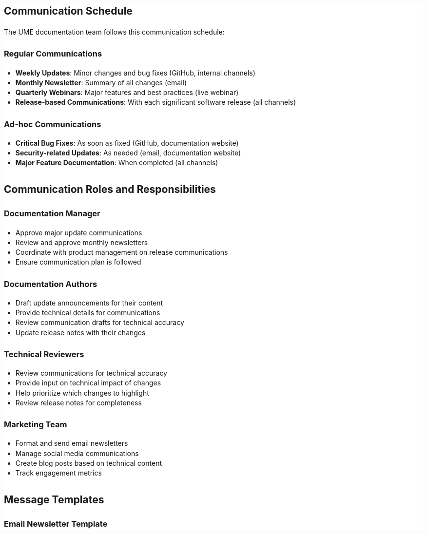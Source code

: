 ## Communication Schedule

The UME documentation team follows this communication schedule:

### Regular Communications

- **Weekly Updates**: Minor changes and bug fixes (GitHub, internal channels)
- **Monthly Newsletter**: Summary of all changes (email)
- **Quarterly Webinars**: Major features and best practices (live webinar)
- **Release-based Communications**: With each significant software release (all channels)

### Ad-hoc Communications

- **Critical Bug Fixes**: As soon as fixed (GitHub, documentation website)
- **Security-related Updates**: As needed (email, documentation website)
- **Major Feature Documentation**: When completed (all channels)

## Communication Roles and Responsibilities

### Documentation Manager

- Approve major update communications
- Review and approve monthly newsletters
- Coordinate with product management on release communications
- Ensure communication plan is followed

### Documentation Authors

- Draft update announcements for their content
- Provide technical details for communications
- Review communication drafts for technical accuracy
- Update release notes with their changes

### Technical Reviewers

- Review communications for technical accuracy
- Provide input on technical impact of changes
- Help prioritize which changes to highlight
- Review release notes for completeness

### Marketing Team

- Format and send email newsletters
- Manage social media communications
- Create blog posts based on technical content
- Track engagement metrics

## Message Templates

### Email Newsletter Template
